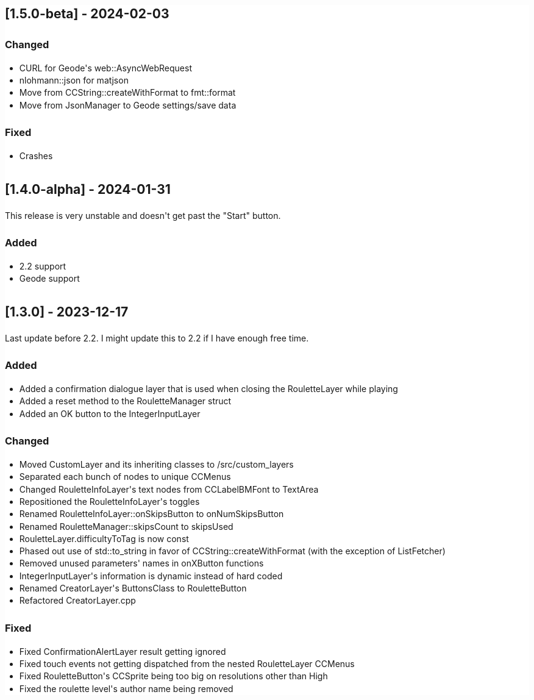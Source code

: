 ## [1.5.0-beta] - 2024-02-03

### Changed

- CURL for Geode's web::AsyncWebRequest
- nlohmann::json for matjson
- Move from CCString::createWithFormat to fmt::format
- Move from JsonManager to Geode settings/save data

### Fixed

- Crashes

## [1.4.0-alpha] - 2024-01-31

This release is very unstable and doesn't get past the "Start" button.

### Added

- 2.2 support
- Geode support

## [1.3.0] - 2023-12-17

Last update before 2.2. I might update this to 2.2 if I have enough free time.

### Added

- Added a confirmation dialogue layer that is used when closing the RouletteLayer while playing
- Added a reset method to the RouletteManager struct
- Added an OK button to the IntegerInputLayer

### Changed

- Moved CustomLayer and its inheriting classes to /src/custom_layers
- Separated each bunch of nodes to unique CCMenus
- Changed RouletteInfoLayer's text nodes from CCLabelBMFont to TextArea
- Repositioned the RouletteInfoLayer's toggles
- Renamed RouletteInfoLayer::onSkipsButton to onNumSkipsButton
- Renamed RouletteManager::skipsCount to skipsUsed
- RouletteLayer.difficultyToTag is now const
- Phased out use of std::to_string in favor of CCString::createWithFormat (with the exception of ListFetcher)
- Removed unused parameters' names in onXButton functions
- IntegerInputLayer's information is dynamic instead of hard coded
- Renamed CreatorLayer's ButtonsClass to RouletteButton
- Refactored CreatorLayer.cpp

### Fixed

- Fixed ConfirmationAlertLayer result getting ignored
- Fixed touch events not getting dispatched from the nested RouletteLayer CCMenus
- Fixed RouletteButton's CCSprite being too big on resolutions other than High
- Fixed the roulette level's author name being removed
